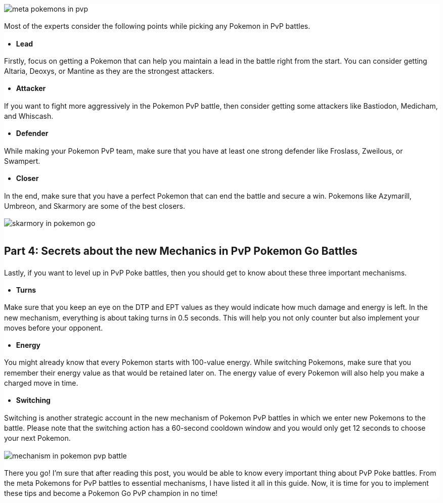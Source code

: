 ![meta pokemons in pvp](https://images.wondershare.com/drfone/2020/meta-pokemons-in-pvp.jpg)

Most of the experts consider the following points while picking any Pokemon in PvP battles.

- **Lead**

Firstly, focus on getting a Pokemon that can help you maintain a lead in the battle right from the start. You can consider getting Altaria, Deoxys, or Mantine as they are the strongest attackers.

- **Attacker**

If you want to fight more aggressively in the Pokemon PvP battle, then consider getting some attackers like Bastiodon, Medicham, and Whiscash.

- **Defender**

While making your Pokemon PvP team, make sure that you have at least one strong defender like Froslass, Zweilous, or Swampert.

- **Closer**

In the end, make sure that you have a perfect Pokemon that can end the battle and secure a win. Pokemons like Azymarill, Umbreon, and Skarmory are some of the best closers.

![skarmory in pokemon go](https://images.wondershare.com/drfone/2020/skarmory-in-pokemon-go.jpg)

## Part 4: Secrets about the new Mechanics in PvP Pokemon Go Battles

Lastly, if you want to level up in PvP Poke battles, then you should get to know about these three important mechanisms.

- **Turns**

Make sure that you keep an eye on the DTP and EPT values as they would indicate how much damage and energy is left. In the new mechanism, everything is about taking turns in 0.5 seconds. This will help you not only counter but also implement your moves before your opponent.

- **Energy**

You might already know that every Pokemon starts with 100-value energy. While switching Pokemons, make sure that you remember their energy value as that would be retained later on. The energy value of every Pokemon will also help you make a charged move in time.

- **Switching**

Switching is another strategic account in the new mechanism of Pokemon PvP battles in which we enter new Pokemons to the battle. Please note that the switching action has a 60-second cooldown window and you would only get 12 seconds to choose your next Pokemon.

![mechanism in pokemon pvp battle](https://images.wondershare.com/drfone/2020/mechanism-in-pokemon-pvp-battle.jpg)

There you go! I’m sure that after reading this post, you would be able to know every important thing about PvP Poke battles. From the meta Pokemons for PvP battles to essential mechanisms, I have listed it all in this guide. Now, it is time for you to implement these tips and become a Pokemon Go PvP champion in no time!

